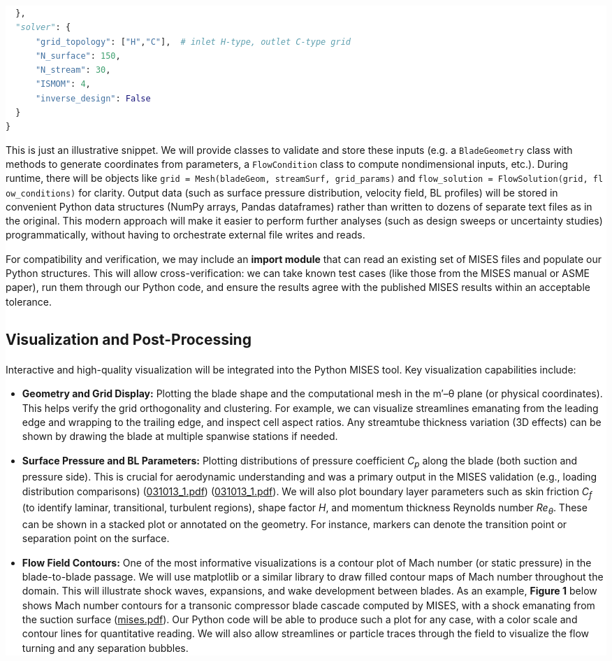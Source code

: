 ```python
  },
  "solver": {
      "grid_topology": ["H","C"],  # inlet H-type, outlet C-type grid
      "N_surface": 150,
      "N_stream": 30,
      "ISMOM": 4,
      "inverse_design": False
  }
}
```

This is just an illustrative snippet. We will provide classes to validate and store these inputs (e.g. a `BladeGeometry` class with methods to generate coordinates from parameters, a `FlowCondition` class to compute nondimensional inputs, etc.). During runtime, there will be objects like `grid = Mesh(bladeGeom, streamSurf, grid_params)` and `flow_solution = FlowSolution(grid, flow_conditions)` for clarity. Output data (such as surface pressure distribution, velocity field, BL profiles) will be stored in convenient Python data structures (NumPy arrays, Pandas dataframes) rather than written to dozens of separate text files as in the original. This modern approach will make it easier to perform further analyses (such as design sweeps or uncertainty studies) programmatically, without having to orchestrate external file writes and reads.

For compatibility and verification, we may include an **import module** that can read an existing set of MISES files and populate our Python structures. This will allow cross-verification: we can take known test cases (like those from the MISES manual or ASME paper), run them through our Python code, and ensure the results agree with the published MISES results within an acceptable tolerance.

## Visualization and Post-Processing 
Interactive and high-quality visualization will be integrated into the Python MISES tool. Key visualization capabilities include:

- **Geometry and Grid Display:** Plotting the blade shape and the computational mesh in the m′–θ plane (or physical coordinates). This helps verify the grid orthogonality and clustering. For example, we can visualize streamlines emanating from the leading edge and wrapping to the trailing edge, and inspect cell aspect ratios. Any streamtube thickness variation (3D effects) can be shown by drawing the blade at multiple spanwise stations if needed.

- **Surface Pressure and BL Parameters:** Plotting distributions of pressure coefficient *C<sub>p</sub>* along the blade (both suction and pressure side). This is crucial for aerodynamic understanding and was a primary output in the MISES validation (e.g., loading distribution comparisons) ([031013_1.pdf](file://file-3snMGVUSLLSRuDX79MKMBM#:~:text=4,from%20a%20subsonic%20level%20of)) ([031013_1.pdf](file://file-3snMGVUSLLSRuDX79MKMBM#:~:text=Figures%204%EF%BF%BDd%EF%BF%BD%20and%204%EF%BF%BDe%EF%BF%BD%20characterize,good%20job%20of%20predicting%20load)). We will also plot boundary layer parameters such as skin friction *C<sub>f</sub>* (to identify laminar, transitional, turbulent regions), shape factor *H*, and momentum thickness Reynolds number *Re<sub>θ</sub>*. These can be shown in a stacked plot or annotated on the geometry. For instance, markers can denote the transition point or separation point on the surface.

- **Flow Field Contours:** One of the most informative visualizations is a contour plot of Mach number (or static pressure) in the blade-to-blade passage. We will use matplotlib or a similar library to draw filled contour maps of Mach number throughout the domain. This will illustrate shock waves, expansions, and wake development between blades. As an example, **Figure 1** below shows Mach number contours for a transonic compressor blade cascade computed by MISES, with a shock emanating from the suction surface ([mises.pdf](file://file-MoSJs2W3uarPi6Lmyevbux#:~:text=The%20great%20advantage%20of%20a,more%20tolerant%20of%20shock%20waves)). Our Python code will be able to produce such a plot for any case, with a color scale and contour lines for quantitative reading. We will also allow streamlines or particle traces through the field to visualize the flow turning and any separation bubbles. 
